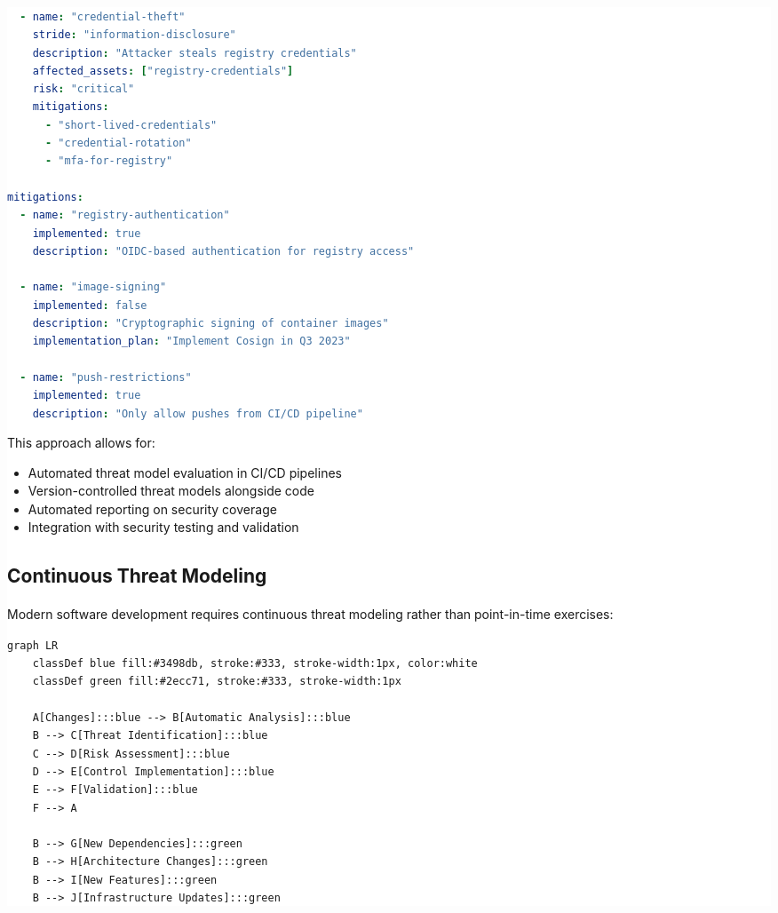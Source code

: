 ```yaml
  - name: "credential-theft"
    stride: "information-disclosure"
    description: "Attacker steals registry credentials"
    affected_assets: ["registry-credentials"]
    risk: "critical"
    mitigations:
      - "short-lived-credentials"
      - "credential-rotation"
      - "mfa-for-registry"

mitigations:
  - name: "registry-authentication"
    implemented: true
    description: "OIDC-based authentication for registry access"
  
  - name: "image-signing"
    implemented: false
    description: "Cryptographic signing of container images"
    implementation_plan: "Implement Cosign in Q3 2023"
  
  - name: "push-restrictions"
    implemented: true
    description: "Only allow pushes from CI/CD pipeline"
```

This approach allows for:
- Automated threat model evaluation in CI/CD pipelines
- Version-controlled threat models alongside code
- Automated reporting on security coverage
- Integration with security testing and validation

## Continuous Threat Modeling

Modern software development requires continuous threat modeling rather than point-in-time exercises:

```mermaid
graph LR
    classDef blue fill:#3498db, stroke:#333, stroke-width:1px, color:white
    classDef green fill:#2ecc71, stroke:#333, stroke-width:1px
    
    A[Changes]:::blue --> B[Automatic Analysis]:::blue
    B --> C[Threat Identification]:::blue
    C --> D[Risk Assessment]:::blue
    D --> E[Control Implementation]:::blue
    E --> F[Validation]:::blue
    F --> A
    
    B --> G[New Dependencies]:::green
    B --> H[Architecture Changes]:::green
    B --> I[New Features]:::green
    B --> J[Infrastructure Updates]:::green
```
